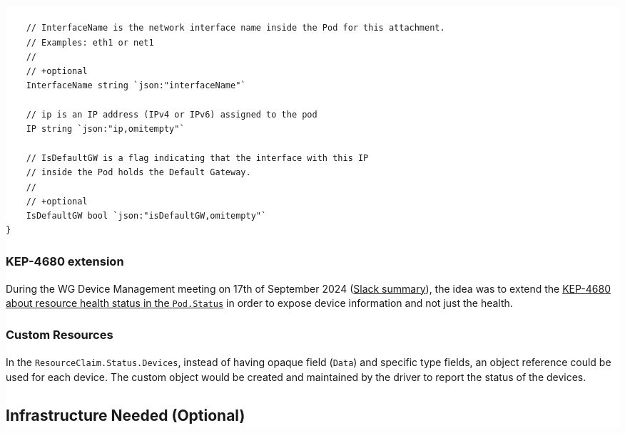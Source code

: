 ```golang

    // InterfaceName is the network interface name inside the Pod for this attachment.
    // Examples: eth1 or net1
    //
    // +optional
    InterfaceName string `json:"interfaceName"`

    // ip is an IP address (IPv4 or IPv6) assigned to the pod
    IP string `json:"ip,omitempty"`

    // IsDefaultGW is a flag indicating that the interface with this IP
    // inside the Pod holds the Default Gateway.
    //
    // +optional
    IsDefaultGW bool `json:"isDefaultGW,omitempty"`
}
```

### KEP-4680 extension

During the WG Device Management meeting on 17th of September 2024 ([Slack
summary](https://kubernetes.slack.com/archives/C0409NGC1TK/p1726679433650409)),
the idea was to extend the [KEP-4680 about resource health status in the
`Pod.Status`](https://github.com/kubernetes/enhancements/issues/4680) in order
to expose device information and not just the health.

### Custom Resources

In the `ResourceClaim.Status.Devices`, instead of having opaque field (`Data`) and
specific type fields, an object reference could be used for each device. The custom 
object would be created and maintained by the driver to report the status of the 
devices.

## Infrastructure Needed (Optional)


